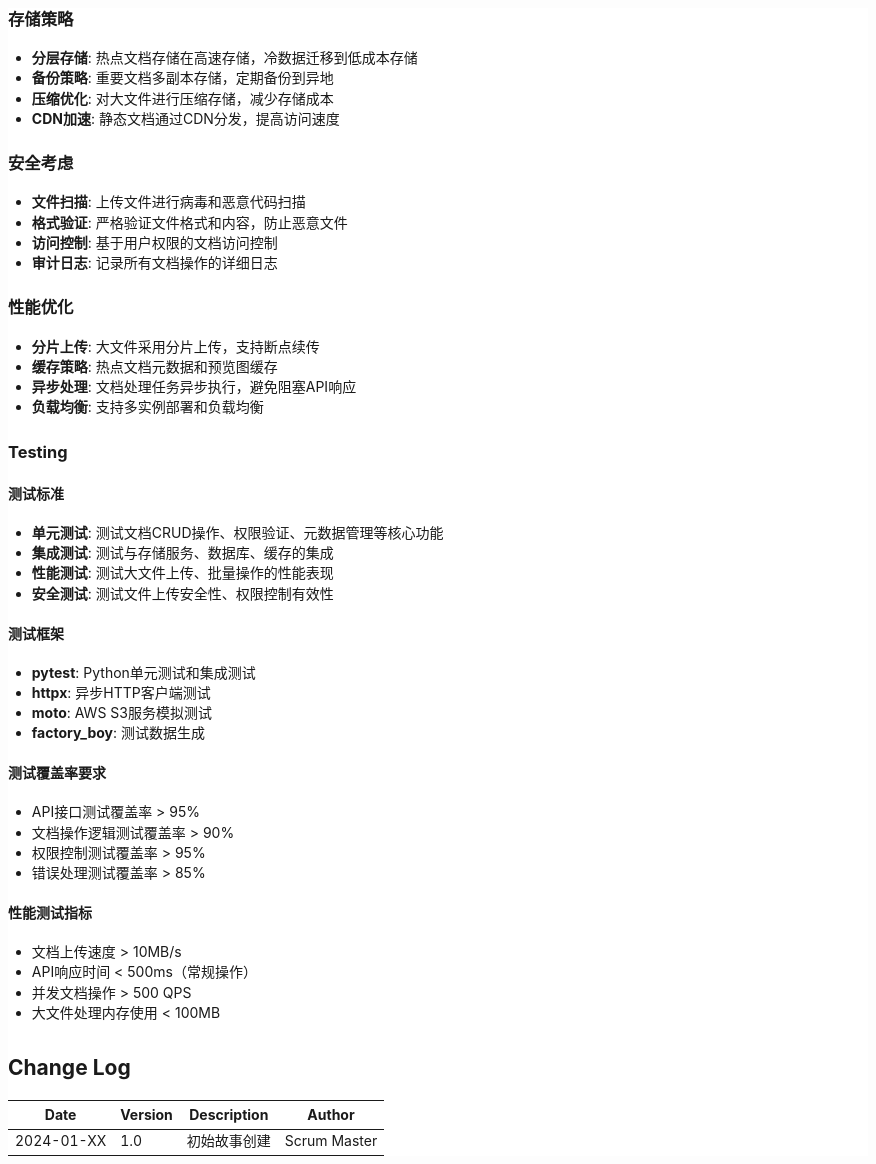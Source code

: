 ### 存储策略
- **分层存储**: 热点文档存储在高速存储，冷数据迁移到低成本存储
- **备份策略**: 重要文档多副本存储，定期备份到异地
- **压缩优化**: 对大文件进行压缩存储，减少存储成本
- **CDN加速**: 静态文档通过CDN分发，提高访问速度

### 安全考虑
- **文件扫描**: 上传文件进行病毒和恶意代码扫描
- **格式验证**: 严格验证文件格式和内容，防止恶意文件
- **访问控制**: 基于用户权限的文档访问控制
- **审计日志**: 记录所有文档操作的详细日志

### 性能优化
- **分片上传**: 大文件采用分片上传，支持断点续传
- **缓存策略**: 热点文档元数据和预览图缓存
- **异步处理**: 文档处理任务异步执行，避免阻塞API响应
- **负载均衡**: 支持多实例部署和负载均衡

### Testing

#### 测试标准
- **单元测试**: 测试文档CRUD操作、权限验证、元数据管理等核心功能
- **集成测试**: 测试与存储服务、数据库、缓存的集成
- **性能测试**: 测试大文件上传、批量操作的性能表现
- **安全测试**: 测试文件上传安全性、权限控制有效性

#### 测试框架
- **pytest**: Python单元测试和集成测试
- **httpx**: 异步HTTP客户端测试
- **moto**: AWS S3服务模拟测试
- **factory_boy**: 测试数据生成

#### 测试覆盖率要求
- API接口测试覆盖率 > 95%
- 文档操作逻辑测试覆盖率 > 90%
- 权限控制测试覆盖率 > 95%
- 错误处理测试覆盖率 > 85%

#### 性能测试指标
- 文档上传速度 > 10MB/s
- API响应时间 < 500ms（常规操作）
- 并发文档操作 > 500 QPS
- 大文件处理内存使用 < 100MB

## Change Log

| Date | Version | Description | Author |
|------|---------|-------------|--------|
| 2024-01-XX | 1.0 | 初始故事创建 | Scrum Master |
